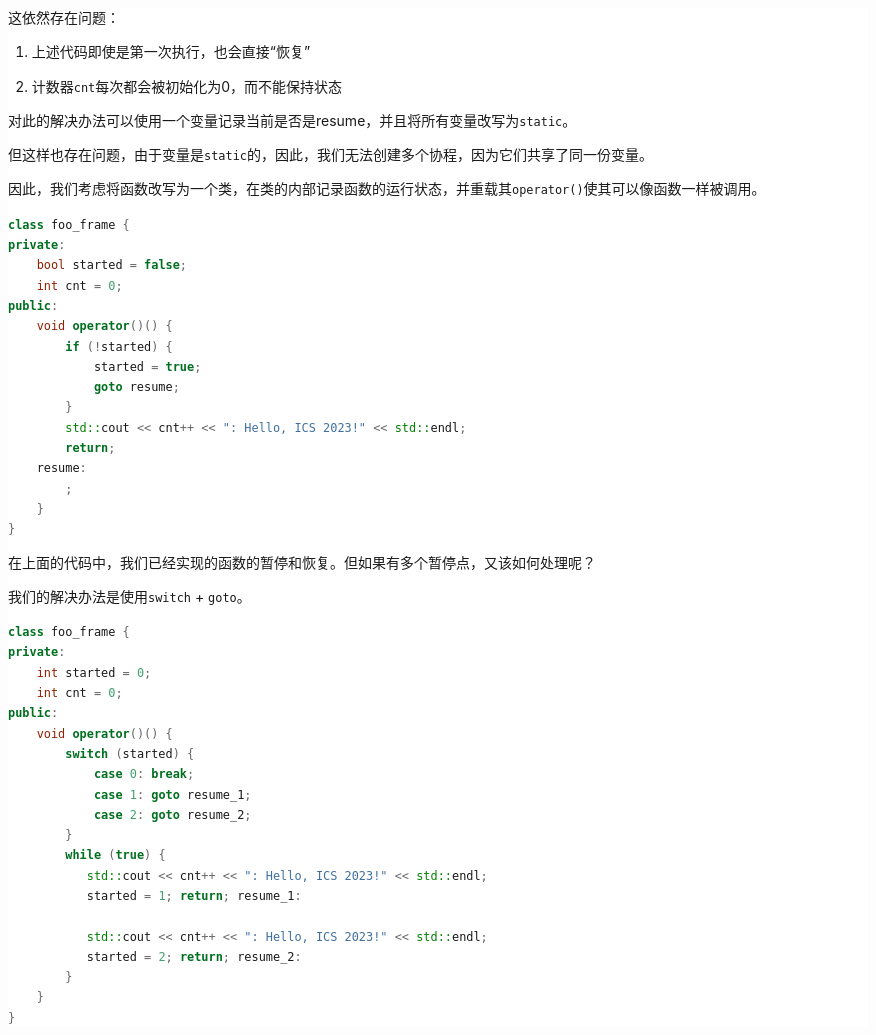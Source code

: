 这依然存在问题：

1. 上述代码即使是第一次执行，也会直接“恢复”

2. 计数器`cnt`每次都会被初始化为0，而不能保持状态

对此的解决办法可以使用一个变量记录当前是否是resume，并且将所有变量改写为`static`。

但这样也存在问题，由于变量是`static`的，因此，我们无法创建多个协程，因为它们共享了同一份变量。

因此，我们考虑将函数改写为一个类，在类的内部记录函数的运行状态，并重载其`operator()`使其可以像函数一样被调用。

```c++
class foo_frame {
private:
    bool started = false;
    int cnt = 0;
public:
    void operator()() {
        if (!started) {
            started = true;
            goto resume;
        }
        std::cout << cnt++ << ": Hello, ICS 2023!" << std::endl;
        return;
    resume:
        ;
    }
}
```

在上面的代码中，我们已经实现的函数的暂停和恢复。但如果有多个暂停点，又该如何处理呢？

我们的解决办法是使用`switch` + `goto`。

```c++
class foo_frame {
private:
    int started = 0;
    int cnt = 0;
public:
    void operator()() {
        switch (started) {
            case 0: break;
            case 1: goto resume_1;
            case 2: goto resume_2;
        }
        while (true) {
           std::cout << cnt++ << ": Hello, ICS 2023!" << std::endl;
           started = 1; return; resume_1:

           std::cout << cnt++ << ": Hello, ICS 2023!" << std::endl;
           started = 2; return; resume_2:
        }
    }
}
```
